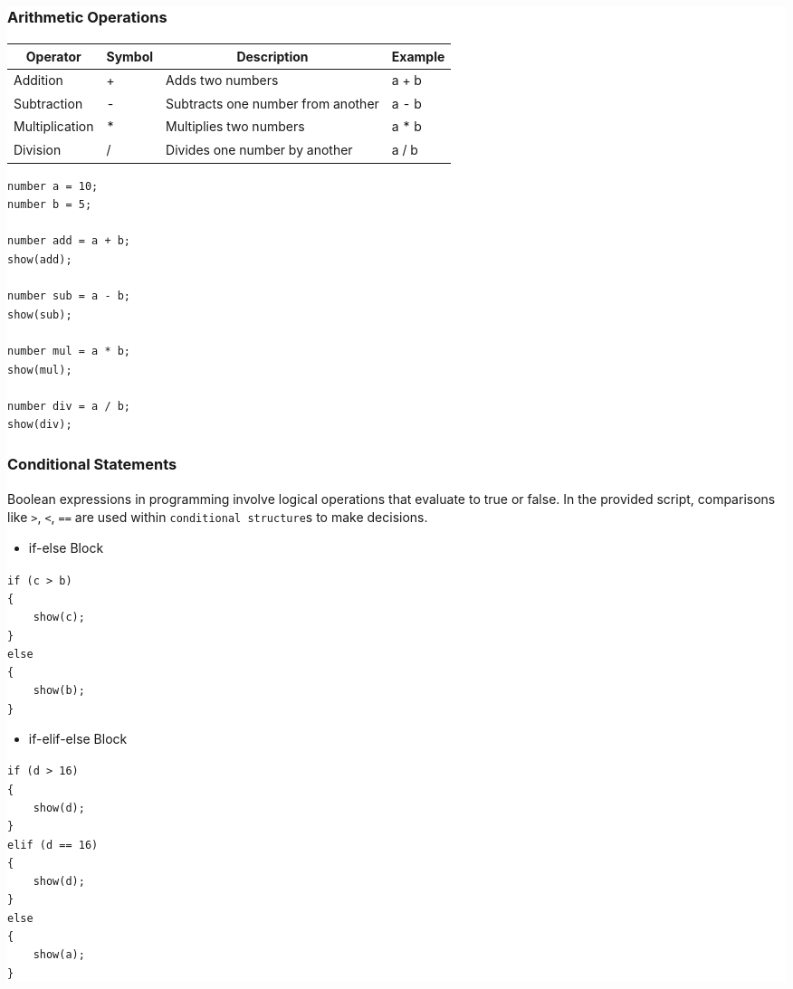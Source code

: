 ### Arithmetic Operations

| Operator       | Symbol | Description                       | Example |
| -------------- | ------ | --------------------------------- | ------- |
| Addition       | +      | Adds two numbers                  | a + b   |
| Subtraction    | -      | Subtracts one number from another | a - b   |
| Multiplication | \*     | Multiplies two numbers            | a \* b  |
| Division       | /      | Divides one number by another     | a / b   |

```
number a = 10;
number b = 5;

number add = a + b;
show(add);

number sub = a - b;
show(sub);

number mul = a * b;
show(mul);

number div = a / b;
show(div);
```

### Conditional Statements

Boolean expressions in programming involve logical operations that evaluate to true or false. In the provided script, comparisons like `>`, `<`, `==` are used within `conditional structure`s to make decisions.

- if-else Block

```
if (c > b)
{
    show(c);
}
else
{
    show(b);
}

```

- if-elif-else Block

```
if (d > 16)
{
    show(d);
}
elif (d == 16)
{
    show(d);
}
else
{
    show(a);
}

```
